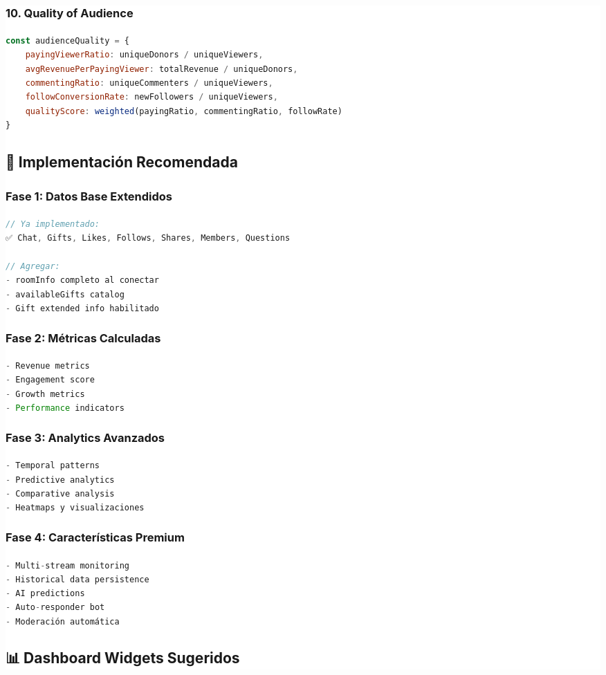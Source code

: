### 10. **Quality of Audience**
```javascript
const audienceQuality = {
    payingViewerRatio: uniqueDonors / uniqueViewers,
    avgRevenuePerPayingViewer: totalRevenue / uniqueDonors,
    commentingRatio: uniqueCommenters / uniqueViewers,
    followConversionRate: newFollowers / uniqueViewers,
    qualityScore: weighted(payingRatio, commentingRatio, followRate)
}
```

## 🚀 Implementación Recomendada

### Fase 1: Datos Base Extendidos
```javascript
// Ya implementado:
✅ Chat, Gifts, Likes, Follows, Shares, Members, Questions

// Agregar:
- roomInfo completo al conectar
- availableGifts catalog
- Gift extended info habilitado
```

### Fase 2: Métricas Calculadas
```javascript
- Revenue metrics
- Engagement score
- Growth metrics
- Performance indicators
```

### Fase 3: Analytics Avanzados
```javascript
- Temporal patterns
- Predictive analytics
- Comparative analysis
- Heatmaps y visualizaciones
```

### Fase 4: Características Premium
```javascript
- Multi-stream monitoring
- Historical data persistence
- AI predictions
- Auto-responder bot
- Moderación automática
```

## 📊 Dashboard Widgets Sugeridos
